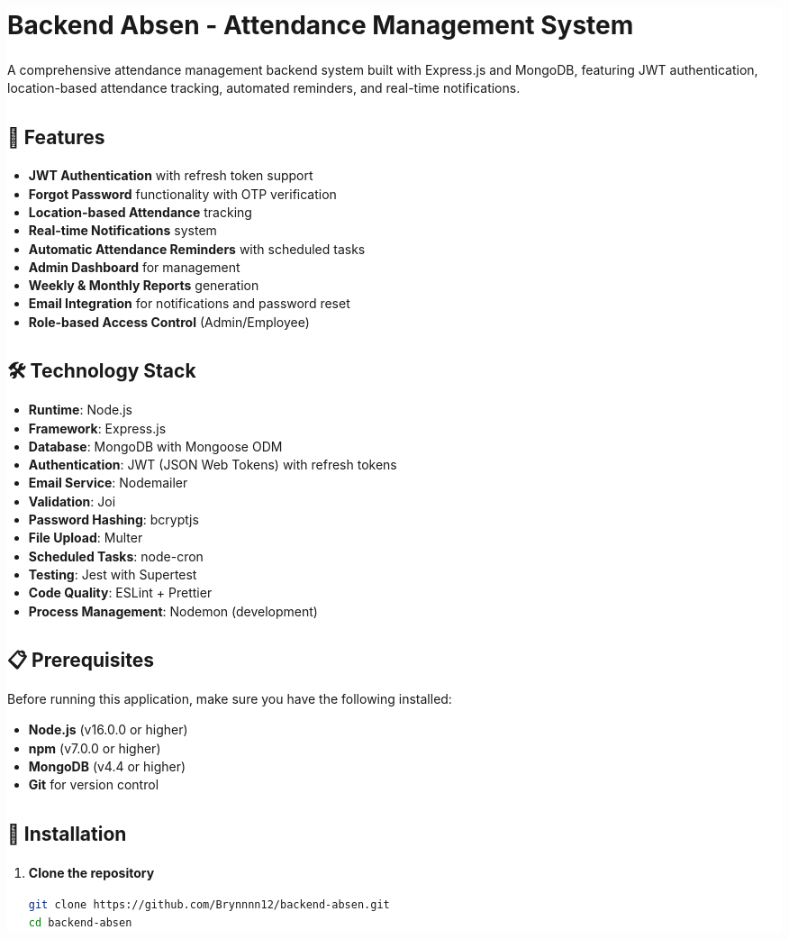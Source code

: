 # Backend Absen - Attendance Management System

A comprehensive attendance management backend system built with Express.js and MongoDB, featuring JWT authentication, location-based attendance tracking, automated reminders, and real-time notifications.

## 🚀 Features

- **JWT Authentication** with refresh token support
- **Forgot Password** functionality with OTP verification
- **Location-based Attendance** tracking
- **Real-time Notifications** system
- **Automatic Attendance Reminders** with scheduled tasks
- **Admin Dashboard** for management
- **Weekly & Monthly Reports** generation
- **Email Integration** for notifications and password reset
- **Role-based Access Control** (Admin/Employee)

## 🛠️ Technology Stack

- **Runtime**: Node.js
- **Framework**: Express.js
- **Database**: MongoDB with Mongoose ODM
- **Authentication**: JWT (JSON Web Tokens) with refresh tokens
- **Email Service**: Nodemailer
- **Validation**: Joi
- **Password Hashing**: bcryptjs
- **File Upload**: Multer
- **Scheduled Tasks**: node-cron
- **Testing**: Jest with Supertest
- **Code Quality**: ESLint + Prettier
- **Process Management**: Nodemon (development)

## 📋 Prerequisites

Before running this application, make sure you have the following installed:

- **Node.js** (v16.0.0 or higher)
- **npm** (v7.0.0 or higher)
- **MongoDB** (v4.4 or higher)
- **Git** for version control

## 🔧 Installation

1. **Clone the repository**
   ```bash
   git clone https://github.com/Brynnnn12/backend-absen.git
   cd backend-absen
   ```
